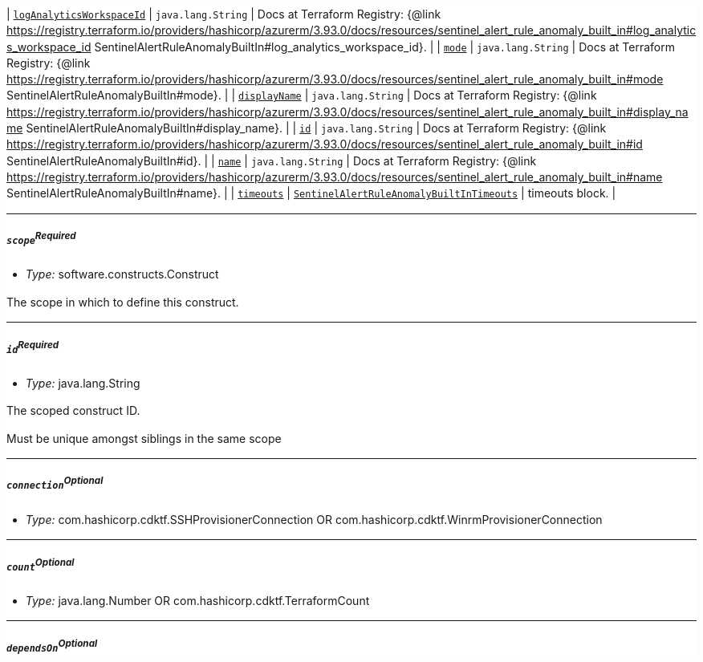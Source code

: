 | <code><a href="#@cdktf/provider-azurerm.sentinelAlertRuleAnomalyBuiltIn.SentinelAlertRuleAnomalyBuiltIn.Initializer.parameter.logAnalyticsWorkspaceId">logAnalyticsWorkspaceId</a></code> | <code>java.lang.String</code> | Docs at Terraform Registry: {@link https://registry.terraform.io/providers/hashicorp/azurerm/3.93.0/docs/resources/sentinel_alert_rule_anomaly_built_in#log_analytics_workspace_id SentinelAlertRuleAnomalyBuiltIn#log_analytics_workspace_id}. |
| <code><a href="#@cdktf/provider-azurerm.sentinelAlertRuleAnomalyBuiltIn.SentinelAlertRuleAnomalyBuiltIn.Initializer.parameter.mode">mode</a></code> | <code>java.lang.String</code> | Docs at Terraform Registry: {@link https://registry.terraform.io/providers/hashicorp/azurerm/3.93.0/docs/resources/sentinel_alert_rule_anomaly_built_in#mode SentinelAlertRuleAnomalyBuiltIn#mode}. |
| <code><a href="#@cdktf/provider-azurerm.sentinelAlertRuleAnomalyBuiltIn.SentinelAlertRuleAnomalyBuiltIn.Initializer.parameter.displayName">displayName</a></code> | <code>java.lang.String</code> | Docs at Terraform Registry: {@link https://registry.terraform.io/providers/hashicorp/azurerm/3.93.0/docs/resources/sentinel_alert_rule_anomaly_built_in#display_name SentinelAlertRuleAnomalyBuiltIn#display_name}. |
| <code><a href="#@cdktf/provider-azurerm.sentinelAlertRuleAnomalyBuiltIn.SentinelAlertRuleAnomalyBuiltIn.Initializer.parameter.id">id</a></code> | <code>java.lang.String</code> | Docs at Terraform Registry: {@link https://registry.terraform.io/providers/hashicorp/azurerm/3.93.0/docs/resources/sentinel_alert_rule_anomaly_built_in#id SentinelAlertRuleAnomalyBuiltIn#id}. |
| <code><a href="#@cdktf/provider-azurerm.sentinelAlertRuleAnomalyBuiltIn.SentinelAlertRuleAnomalyBuiltIn.Initializer.parameter.name">name</a></code> | <code>java.lang.String</code> | Docs at Terraform Registry: {@link https://registry.terraform.io/providers/hashicorp/azurerm/3.93.0/docs/resources/sentinel_alert_rule_anomaly_built_in#name SentinelAlertRuleAnomalyBuiltIn#name}. |
| <code><a href="#@cdktf/provider-azurerm.sentinelAlertRuleAnomalyBuiltIn.SentinelAlertRuleAnomalyBuiltIn.Initializer.parameter.timeouts">timeouts</a></code> | <code><a href="#@cdktf/provider-azurerm.sentinelAlertRuleAnomalyBuiltIn.SentinelAlertRuleAnomalyBuiltInTimeouts">SentinelAlertRuleAnomalyBuiltInTimeouts</a></code> | timeouts block. |

---

##### `scope`<sup>Required</sup> <a name="scope" id="@cdktf/provider-azurerm.sentinelAlertRuleAnomalyBuiltIn.SentinelAlertRuleAnomalyBuiltIn.Initializer.parameter.scope"></a>

- *Type:* software.constructs.Construct

The scope in which to define this construct.

---

##### `id`<sup>Required</sup> <a name="id" id="@cdktf/provider-azurerm.sentinelAlertRuleAnomalyBuiltIn.SentinelAlertRuleAnomalyBuiltIn.Initializer.parameter.id"></a>

- *Type:* java.lang.String

The scoped construct ID.

Must be unique amongst siblings in the same scope

---

##### `connection`<sup>Optional</sup> <a name="connection" id="@cdktf/provider-azurerm.sentinelAlertRuleAnomalyBuiltIn.SentinelAlertRuleAnomalyBuiltIn.Initializer.parameter.connection"></a>

- *Type:* com.hashicorp.cdktf.SSHProvisionerConnection OR com.hashicorp.cdktf.WinrmProvisionerConnection

---

##### `count`<sup>Optional</sup> <a name="count" id="@cdktf/provider-azurerm.sentinelAlertRuleAnomalyBuiltIn.SentinelAlertRuleAnomalyBuiltIn.Initializer.parameter.count"></a>

- *Type:* java.lang.Number OR com.hashicorp.cdktf.TerraformCount

---

##### `dependsOn`<sup>Optional</sup> <a name="dependsOn" id="@cdktf/provider-azurerm.sentinelAlertRuleAnomalyBuiltIn.SentinelAlertRuleAnomalyBuiltIn.Initializer.parameter.dependsOn"></a>
